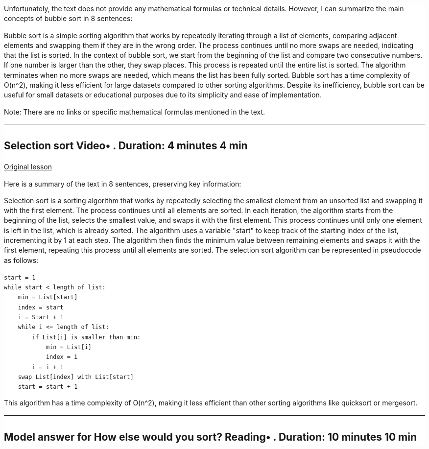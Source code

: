 Unfortunately, the text does not provide any mathematical formulas or technical details. However, I can summarize the main concepts of bubble sort in 8 sentences:

Bubble sort is a simple sorting algorithm that works by repeatedly iterating through a list of elements, comparing adjacent elements and swapping them if they are in the wrong order. The process continues until no more swaps are needed, indicating that the list is sorted. In the context of bubble sort, we start from the beginning of the list and compare two consecutive numbers. If one number is larger than the other, they swap places. This process is repeated until the entire list is sorted. The algorithm terminates when no more swaps are needed, which means the list has been fully sorted. Bubble sort has a time complexity of O(n^2), making it less efficient for large datasets compared to other sorting algorithms. Despite its inefficiency, bubble sort can be useful for small datasets or educational purposes due to its simplicity and ease of implementation.

Note: There are no links or specific mathematical formulas mentioned in the text.

---

## Selection sort Video• . Duration: 4 minutes 4 min

[Original lesson](https://www.coursera.org/learn/uol-fundamentals-of-computer-science/lecture/Nnfiu/selection-sort)

Here is a summary of the text in 8 sentences, preserving key information:

Selection sort is a sorting algorithm that works by repeatedly selecting the smallest element from an unsorted list and swapping it with the first element. The process continues until all elements are sorted. In each iteration, the algorithm starts from the beginning of the list, selects the smallest value, and swaps it with the first element. This process continues until only one element is left in the list, which is already sorted. The algorithm uses a variable "start" to keep track of the starting index of the list, incrementing it by 1 at each step. The algorithm then finds the minimum value between remaining elements and swaps it with the first element, repeating this process until all elements are sorted. The selection sort algorithm can be represented in pseudocode as follows:

```
start = 1
while start < length of list:
    min = List[start]
    index = start
    i = Start + 1
    while i <= length of list:
        if List[i] is smaller than min:
            min = List[i]
            index = i
        i = i + 1
    swap List[index] with List[start]
    start = start + 1
```

This algorithm has a time complexity of O(n^2), making it less efficient than other sorting algorithms like quicksort or mergesort.

---

## Model answer for How else would you sort? Reading• . Duration: 10 minutes 10 min
